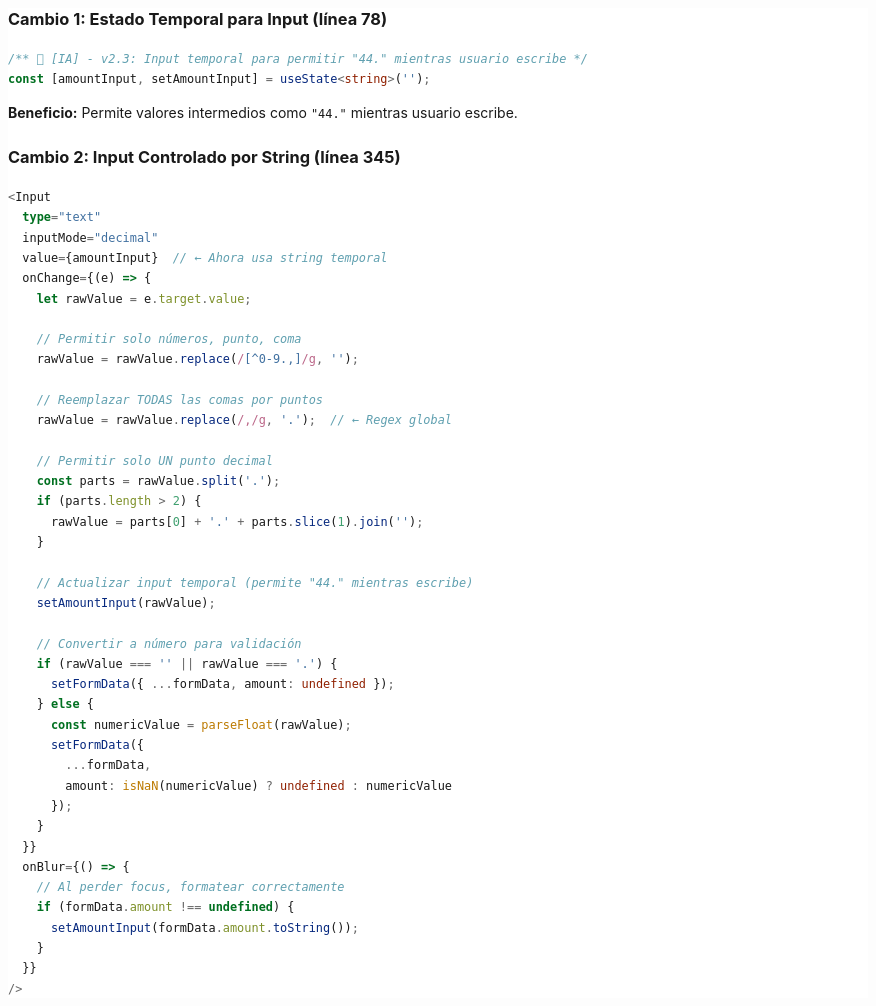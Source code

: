 ### Cambio 1: Estado Temporal para Input (línea 78)
```typescript
/** 🤖 [IA] - v2.3: Input temporal para permitir "44." mientras usuario escribe */
const [amountInput, setAmountInput] = useState<string>('');
```

**Beneficio:** Permite valores intermedios como `"44."` mientras usuario escribe.

### Cambio 2: Input Controlado por String (línea 345)
```typescript
<Input
  type="text"
  inputMode="decimal"
  value={amountInput}  // ← Ahora usa string temporal
  onChange={(e) => {
    let rawValue = e.target.value;
    
    // Permitir solo números, punto, coma
    rawValue = rawValue.replace(/[^0-9.,]/g, '');
    
    // Reemplazar TODAS las comas por puntos
    rawValue = rawValue.replace(/,/g, '.');  // ← Regex global
    
    // Permitir solo UN punto decimal
    const parts = rawValue.split('.');
    if (parts.length > 2) {
      rawValue = parts[0] + '.' + parts.slice(1).join('');
    }
    
    // Actualizar input temporal (permite "44." mientras escribe)
    setAmountInput(rawValue);
    
    // Convertir a número para validación
    if (rawValue === '' || rawValue === '.') {
      setFormData({ ...formData, amount: undefined });
    } else {
      const numericValue = parseFloat(rawValue);
      setFormData({ 
        ...formData, 
        amount: isNaN(numericValue) ? undefined : numericValue 
      });
    }
  }}
  onBlur={() => {
    // Al perder focus, formatear correctamente
    if (formData.amount !== undefined) {
      setAmountInput(formData.amount.toString());
    }
  }}
/>
```
